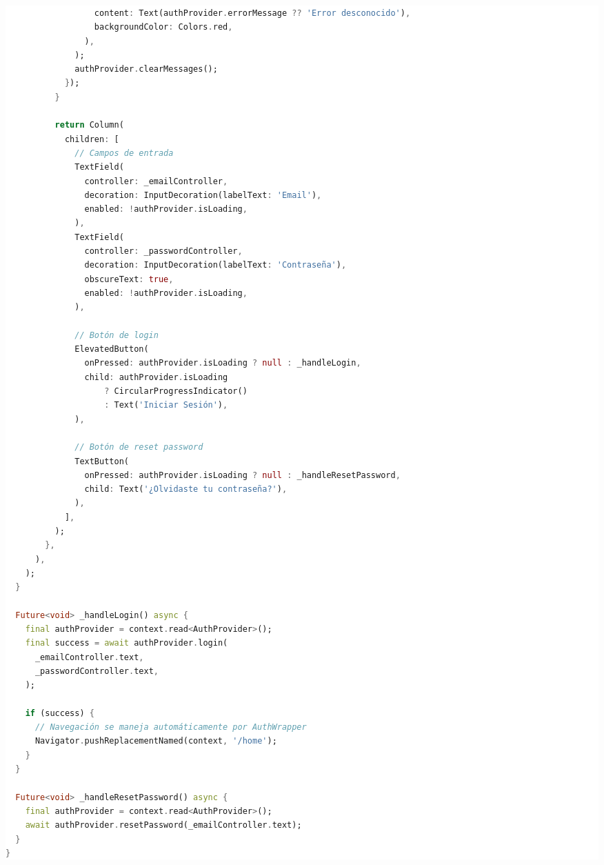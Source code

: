 ```dart
                  content: Text(authProvider.errorMessage ?? 'Error desconocido'),
                  backgroundColor: Colors.red,
                ),
              );
              authProvider.clearMessages();
            });
          }

          return Column(
            children: [
              // Campos de entrada
              TextField(
                controller: _emailController,
                decoration: InputDecoration(labelText: 'Email'),
                enabled: !authProvider.isLoading,
              ),
              TextField(
                controller: _passwordController,
                decoration: InputDecoration(labelText: 'Contraseña'),
                obscureText: true,
                enabled: !authProvider.isLoading,
              ),
              
              // Botón de login
              ElevatedButton(
                onPressed: authProvider.isLoading ? null : _handleLogin,
                child: authProvider.isLoading
                    ? CircularProgressIndicator()
                    : Text('Iniciar Sesión'),
              ),
              
              // Botón de reset password
              TextButton(
                onPressed: authProvider.isLoading ? null : _handleResetPassword,
                child: Text('¿Olvidaste tu contraseña?'),
              ),
            ],
          );
        },
      ),
    );
  }

  Future<void> _handleLogin() async {
    final authProvider = context.read<AuthProvider>();
    final success = await authProvider.login(
      _emailController.text,
      _passwordController.text,
    );
    
    if (success) {
      // Navegación se maneja automáticamente por AuthWrapper
      Navigator.pushReplacementNamed(context, '/home');
    }
  }

  Future<void> _handleResetPassword() async {
    final authProvider = context.read<AuthProvider>();
    await authProvider.resetPassword(_emailController.text);
  }
}
```
